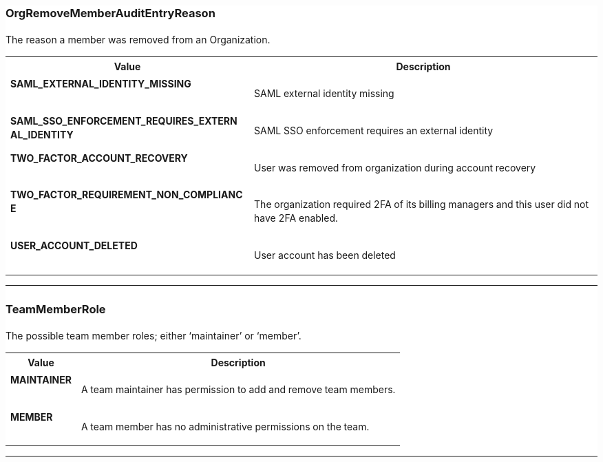 ### OrgRemoveMemberAuditEntryReason

<p>The reason a member was removed from an Organization.</p>

<table>
  <tr>
    <th>Value</th>
    <th>Description</th>
  </tr>
  <tr>
    <td><strong>SAML_EXTERNAL_IDENTITY_MISSING</strong></td>
    <td><p>SAML external identity missing</p></td>
  </tr>
  <tr>
    <td><strong>SAML_SSO_ENFORCEMENT_REQUIRES_EXTERNAL_IDENTITY</strong></td>
    <td><p>SAML SSO enforcement requires an external identity</p></td>
  </tr>
  <tr>
    <td><strong>TWO_FACTOR_ACCOUNT_RECOVERY</strong></td>
    <td><p>User was removed from organization during account recovery</p></td>
  </tr>
  <tr>
    <td><strong>TWO_FACTOR_REQUIREMENT_NON_COMPLIANCE</strong></td>
    <td><p>The organization required 2FA of its billing managers and this user did not have 2FA enabled.</p></td>
  </tr>
  <tr>
    <td><strong>USER_ACCOUNT_DELETED</strong></td>
    <td><p>User account has been deleted</p></td>
  </tr>
</table>

---

### TeamMemberRole

<p>The possible team member roles; either &lsquo;maintainer&rsquo; or &lsquo;member&rsquo;.</p>

<table>
  <tr>
    <th>Value</th>
    <th>Description</th>
  </tr>
  <tr>
    <td><strong>MAINTAINER</strong></td>
    <td><p>A team maintainer has permission to add and remove team members.</p></td>
  </tr>
  <tr>
    <td><strong>MEMBER</strong></td>
    <td><p>A team member has no administrative permissions on the team.</p></td>
  </tr>
</table>

---